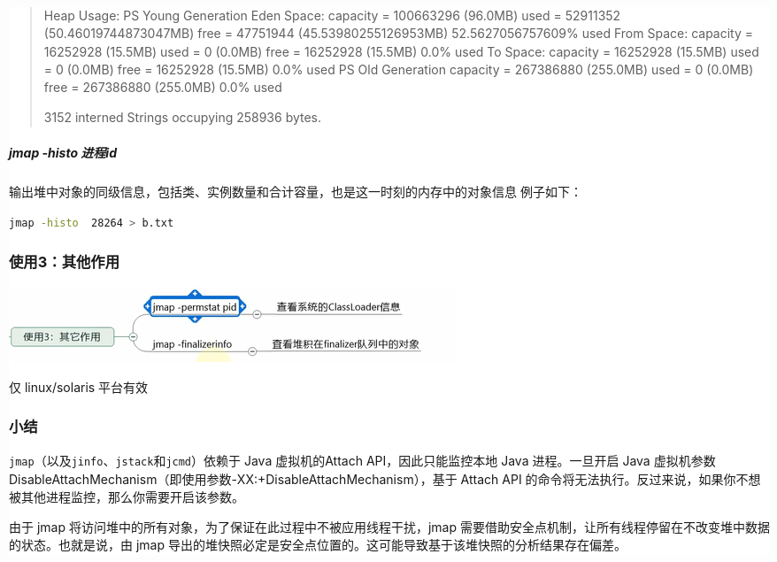 > Heap Usage:
> PS Young Generation
> Eden Space:
>    capacity = 100663296 (96.0MB)
>    used     = 52911352 (50.46019744873047MB)
>    free     = 47751944 (45.53980255126953MB)
>    52.5627056757609% used
> From Space:
>    capacity = 16252928 (15.5MB)
>    used     = 0 (0.0MB)
>    free     = 16252928 (15.5MB)
>    0.0% used
> To Space:
>    capacity = 16252928 (15.5MB)
>    used     = 0 (0.0MB)
>    free     = 16252928 (15.5MB)
>    0.0% used
> PS Old Generation
>    capacity = 267386880 (255.0MB)
>    used     = 0 (0.0MB)
>    free     = 267386880 (255.0MB)
>    0.0% used
> 
> 3152 interned Strings occupying 258936 bytes.
> ```

##### jmap -histo 进程id

输出堆中对象的同级信息，包括类、实例数量和合计容量，也是这一时刻的内存中的对象信息
例子如下：

```sh
jmap -histo  28264 > b.txt
```

### 使用3：其他作用

![image-20240327012547563](images/02-JVM监控及诊断工具-命令行篇/image-20240327012547563-1711476619189-102.png)

仅 linux/solaris 平台有效

### 小结

`jmap`（以及`jinfo`、`jstack`和`jcmd`）依赖于 Java 虚拟机的Attach API，因此只能监控本地 Java 进程。一旦开启 Java 虚拟机参数DisableAttachMechanism（即使用参数-XX:+DisableAttachMechanism），基于 Attach API 的命令将无法执行。反过来说，如果你不想被其他进程监控，那么你需要开启该参数。



由于 jmap 将访问堆中的所有对象，为了保证在此过程中不被应用线程干扰，jmap 需要借助安全点机制，让所有线程停留在不改变堆中数据的状态。也就是说，由 jmap 导出的堆快照必定是安全点位置的。这可能导致基于该堆快照的分析结果存在偏差。

